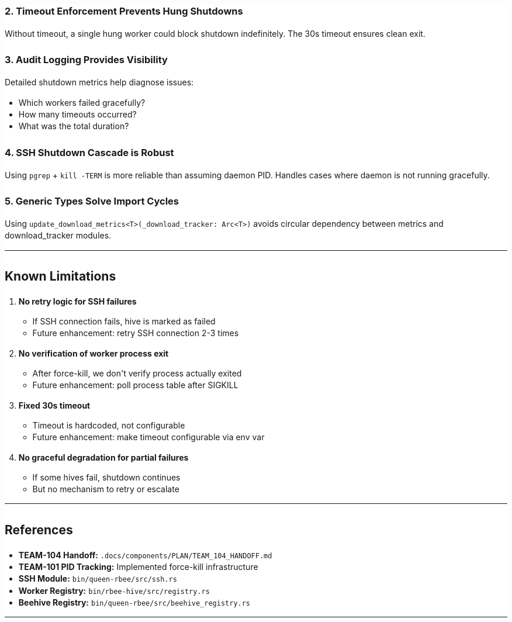 ### 2. Timeout Enforcement Prevents Hung Shutdowns

Without timeout, a single hung worker could block shutdown indefinitely. The 30s timeout ensures clean exit.

### 3. Audit Logging Provides Visibility

Detailed shutdown metrics help diagnose issues:
- Which workers failed gracefully?
- How many timeouts occurred?
- What was the total duration?

### 4. SSH Shutdown Cascade is Robust

Using `pgrep` + `kill -TERM` is more reliable than assuming daemon PID. Handles cases where daemon is not running gracefully.

### 5. Generic Types Solve Import Cycles

Using `update_download_metrics<T>(_download_tracker: Arc<T>)` avoids circular dependency between metrics and download_tracker modules.

---

## Known Limitations

1. **No retry logic for SSH failures**
   - If SSH connection fails, hive is marked as failed
   - Future enhancement: retry SSH connection 2-3 times

2. **No verification of worker process exit**
   - After force-kill, we don't verify process actually exited
   - Future enhancement: poll process table after SIGKILL

3. **Fixed 30s timeout**
   - Timeout is hardcoded, not configurable
   - Future enhancement: make timeout configurable via env var

4. **No graceful degradation for partial failures**
   - If some hives fail, shutdown continues
   - But no mechanism to retry or escalate

---

## References

- **TEAM-104 Handoff:** `.docs/components/PLAN/TEAM_104_HANDOFF.md`
- **TEAM-101 PID Tracking:** Implemented force-kill infrastructure
- **SSH Module:** `bin/queen-rbee/src/ssh.rs`
- **Worker Registry:** `bin/rbee-hive/src/registry.rs`
- **Beehive Registry:** `bin/queen-rbee/src/beehive_registry.rs`

---
